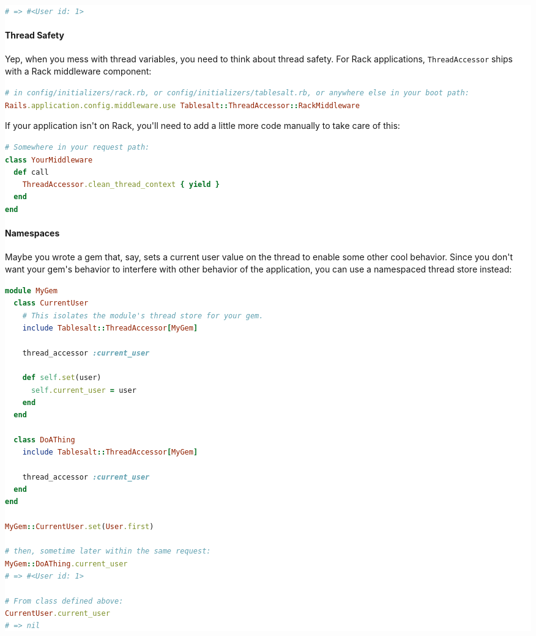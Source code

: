 ```ruby
# => #<User id: 1>
```

#### Thread Safety
Yep, when you mess with thread variables, you need to think about thread safety. For Rack applications, `ThreadAccessor` ships with a Rack middleware component:
```ruby
# in config/initializers/rack.rb, or config/initializers/tablesalt.rb, or anywhere else in your boot path:
Rails.application.config.middleware.use Tablesalt::ThreadAccessor::RackMiddleware
```

If your application isn't on Rack, you'll need to add a little more code manually to take care of this:
```ruby
# Somewhere in your request path:
class YourMiddleware
  def call
    ThreadAccessor.clean_thread_context { yield }
  end
end
```

#### Namespaces

Maybe you wrote a gem that, say, sets a current user value on the thread to enable some other cool behavior. Since you don't want your gem's behavior to interfere with other behavior of the application, you can use a namespaced thread store instead:
```ruby
module MyGem
  class CurrentUser
    # This isolates the module's thread store for your gem. 
    include Tablesalt::ThreadAccessor[MyGem]

    thread_accessor :current_user

    def self.set(user)
      self.current_user = user
    end
  end

  class DoAThing
    include Tablesalt::ThreadAccessor[MyGem]
    
    thread_accessor :current_user
  end
end

MyGem::CurrentUser.set(User.first)

# then, sometime later within the same request:
MyGem::DoAThing.current_user
# => #<User id: 1>

# From class defined above:
CurrentUser.current_user
# => nil
```
